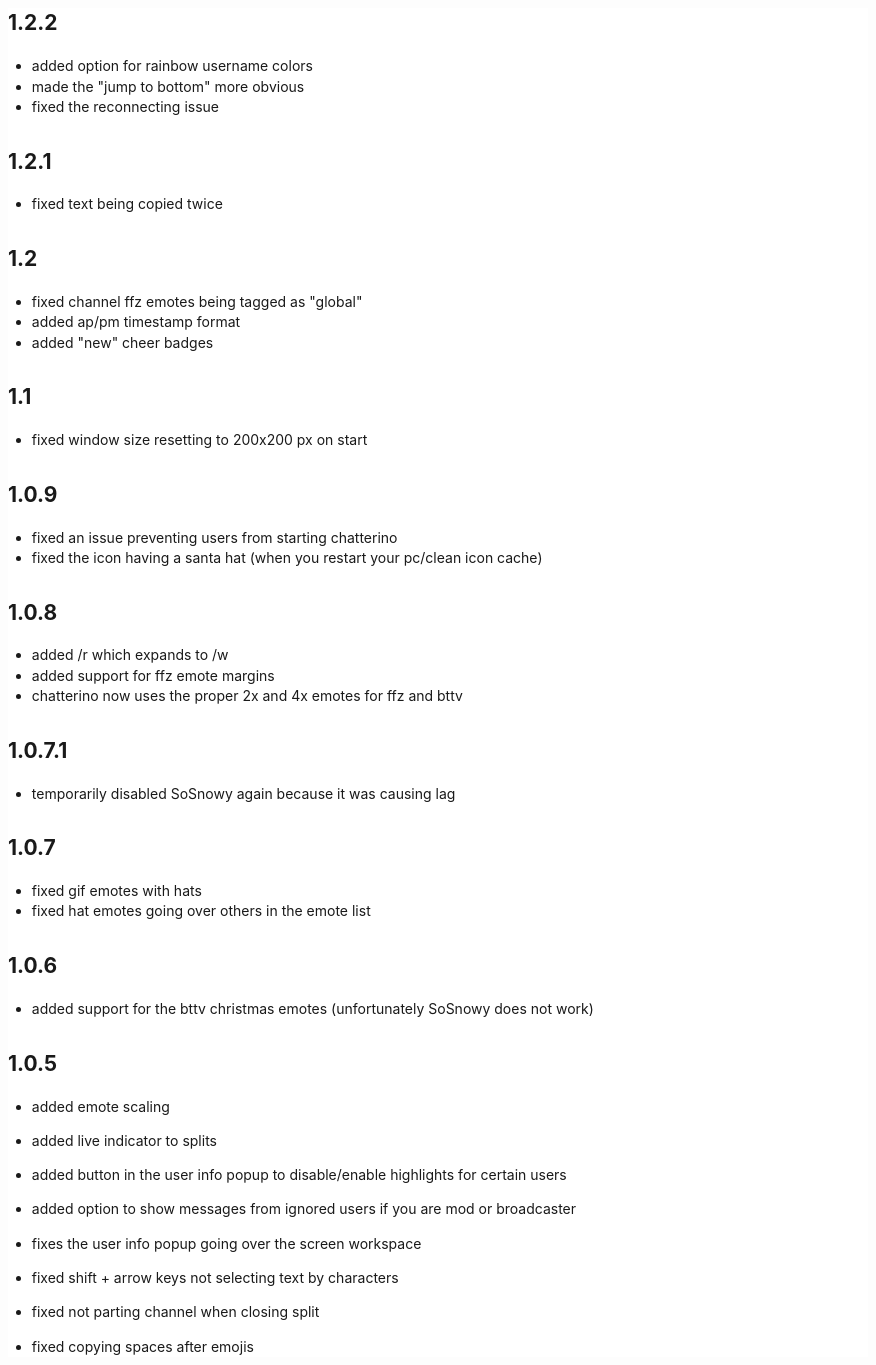 ## 1.2.2
- added option for rainbow username colors
- made the "jump to bottom" more obvious
- fixed the reconnecting issue

## 1.2.1
- fixed text being copied twice

## 1.2
- fixed channel ffz emotes being tagged as "global"
- added ap/pm timestamp format
- added "new" cheer badges

## 1.1
- fixed window size resetting to 200x200 px on start

## 1.0.9
- fixed an issue preventing users from starting chatterino
- fixed the icon having a santa hat (when you restart your pc/clean icon cache)

## 1.0.8
- added /r which expands to /w <last user you whispered with>
- added support for ffz emote margins
- chatterino now uses the proper 2x and 4x emotes for ffz and bttv

## 1.0.7.1
- temporarily disabled SoSnowy again because it was causing lag

## 1.0.7
- fixed gif emotes with hats
- fixed hat emotes going over others in the emote list

## 1.0.6
- added support for the bttv christmas emotes (unfortunately SoSnowy does not work)

## 1.0.5
- added emote scaling
- added live indicator to splits
- added button in the user info popup to disable/enable highlights for certain users
- added option to show messages from ignored users if you are mod or broadcaster

- fixes the user info popup going over the screen workspace
- fixed shift + arrow keys not selecting text by characters
- fixed not parting channel when closing split
- fixed copying spaces after emojis
